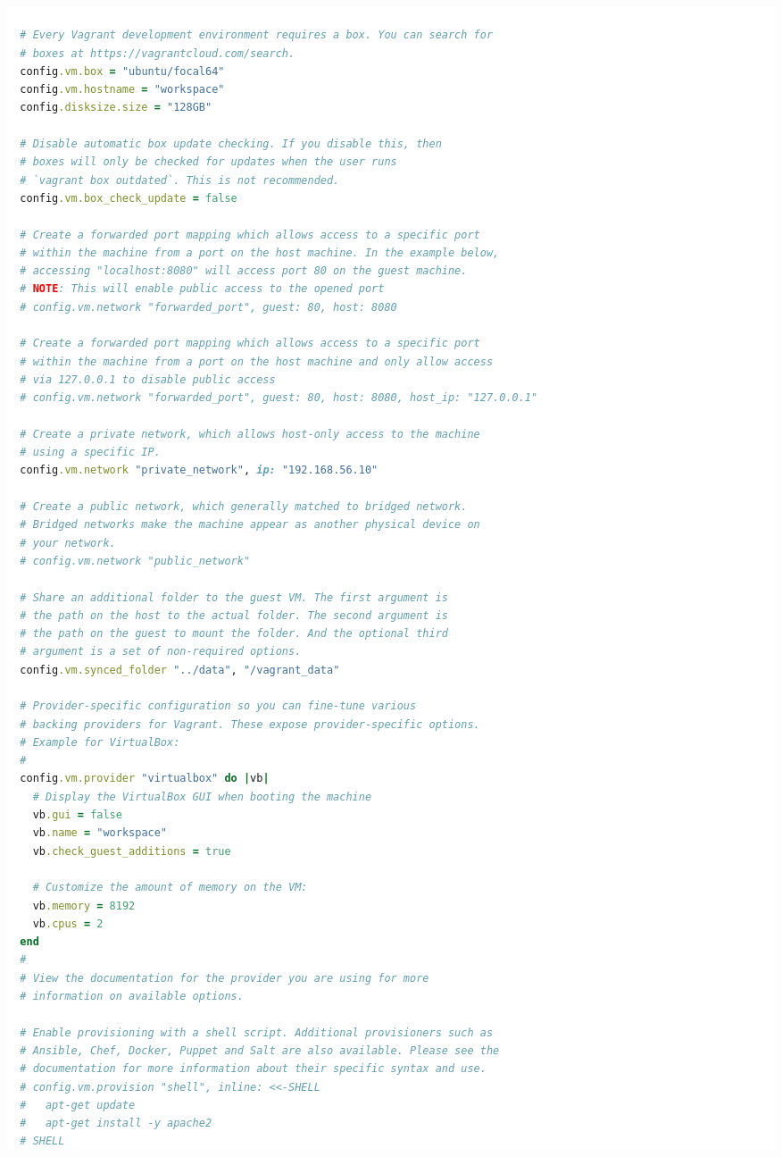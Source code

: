 ```ruby

  # Every Vagrant development environment requires a box. You can search for
  # boxes at https://vagrantcloud.com/search.
  config.vm.box = "ubuntu/focal64"
  config.vm.hostname = "workspace"
  config.disksize.size = "128GB"

  # Disable automatic box update checking. If you disable this, then
  # boxes will only be checked for updates when the user runs
  # `vagrant box outdated`. This is not recommended.
  config.vm.box_check_update = false

  # Create a forwarded port mapping which allows access to a specific port
  # within the machine from a port on the host machine. In the example below,
  # accessing "localhost:8080" will access port 80 on the guest machine.
  # NOTE: This will enable public access to the opened port
  # config.vm.network "forwarded_port", guest: 80, host: 8080

  # Create a forwarded port mapping which allows access to a specific port
  # within the machine from a port on the host machine and only allow access
  # via 127.0.0.1 to disable public access
  # config.vm.network "forwarded_port", guest: 80, host: 8080, host_ip: "127.0.0.1"

  # Create a private network, which allows host-only access to the machine
  # using a specific IP.
  config.vm.network "private_network", ip: "192.168.56.10"

  # Create a public network, which generally matched to bridged network.
  # Bridged networks make the machine appear as another physical device on
  # your network.
  # config.vm.network "public_network"

  # Share an additional folder to the guest VM. The first argument is
  # the path on the host to the actual folder. The second argument is
  # the path on the guest to mount the folder. And the optional third
  # argument is a set of non-required options.
  config.vm.synced_folder "../data", "/vagrant_data"

  # Provider-specific configuration so you can fine-tune various
  # backing providers for Vagrant. These expose provider-specific options.
  # Example for VirtualBox:
  #
  config.vm.provider "virtualbox" do |vb|
    # Display the VirtualBox GUI when booting the machine
    vb.gui = false
    vb.name = "workspace"
    vb.check_guest_additions = true
  
    # Customize the amount of memory on the VM:
    vb.memory = 8192
    vb.cpus = 2
  end
  #
  # View the documentation for the provider you are using for more
  # information on available options.

  # Enable provisioning with a shell script. Additional provisioners such as
  # Ansible, Chef, Docker, Puppet and Salt are also available. Please see the
  # documentation for more information about their specific syntax and use.
  # config.vm.provision "shell", inline: <<-SHELL
  #   apt-get update
  #   apt-get install -y apache2
  # SHELL
```